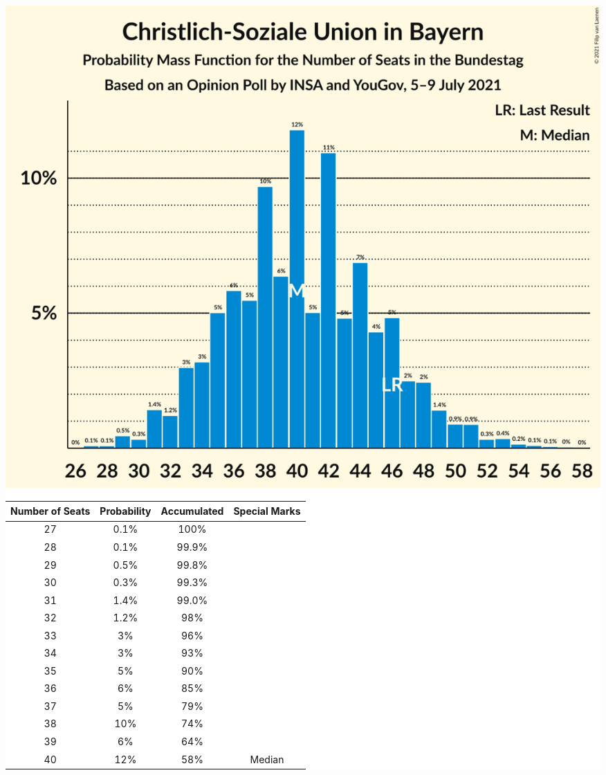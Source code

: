 ![Graph with seats probability mass function not yet produced](2021-07-09-INSAandYouGov-seats-pmf-christlich-sozialeunioninbayern.png "Seats Probability Mass Function")

| Number of Seats | Probability | Accumulated | Special Marks |
|:---------------:|:-----------:|:-----------:|:-------------:|
| 27 | 0.1% | 100% |  |
| 28 | 0.1% | 99.9% |  |
| 29 | 0.5% | 99.8% |  |
| 30 | 0.3% | 99.3% |  |
| 31 | 1.4% | 99.0% |  |
| 32 | 1.2% | 98% |  |
| 33 | 3% | 96% |  |
| 34 | 3% | 93% |  |
| 35 | 5% | 90% |  |
| 36 | 6% | 85% |  |
| 37 | 5% | 79% |  |
| 38 | 10% | 74% |  |
| 39 | 6% | 64% |  |
| 40 | 12% | 58% | Median |